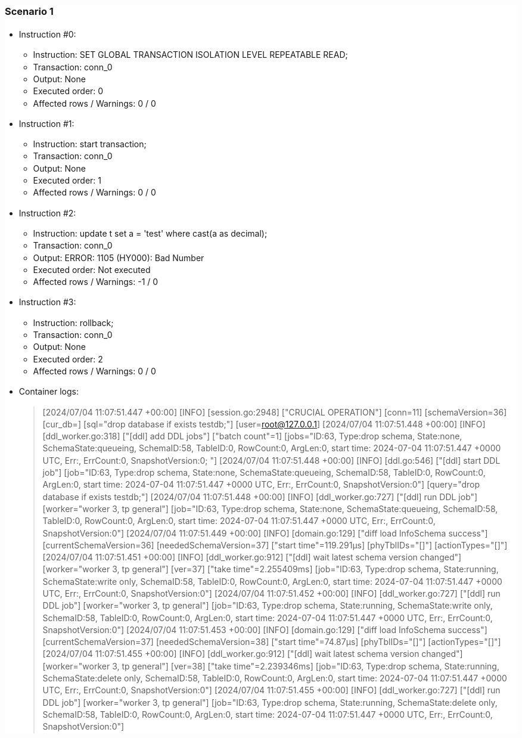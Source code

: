### Scenario 1
 * Instruction #0:
     - Instruction:  SET GLOBAL TRANSACTION ISOLATION LEVEL REPEATABLE READ;
     - Transaction: conn_0
     - Output: None
     - Executed order: 0
     - Affected rows / Warnings: 0 / 0
 * Instruction #1:
     - Instruction:  start transaction;
     - Transaction: conn_0
     - Output: None
     - Executed order: 1
     - Affected rows / Warnings: 0 / 0
 * Instruction #2:
     - Instruction:  update t set a = 'test' where cast(a as decimal);
     - Transaction: conn_0
     - Output: ERROR: 1105 (HY000): Bad Number
     - Executed order: Not executed
     - Affected rows / Warnings: -1 / 0
 * Instruction #3:
     - Instruction:  rollback;
     - Transaction: conn_0
     - Output: None
     - Executed order: 2
     - Affected rows / Warnings: 0 / 0

 * Container logs:
   > [2024/07/04 11:07:51.447 +00:00] [INFO] [session.go:2948] ["CRUCIAL OPERATION"] [conn=11] [schemaVersion=36] [cur_db=] [sql="drop database if exists testdb;"] [user=root@127.0.0.1]
   > [2024/07/04 11:07:51.448 +00:00] [INFO] [ddl_worker.go:318] ["[ddl] add DDL jobs"] ["batch count"=1] [jobs="ID:63, Type:drop schema, State:none, SchemaState:queueing, SchemaID:58, TableID:0, RowCount:0, ArgLen:0, start time: 2024-07-04 11:07:51.447 +0000 UTC, Err:<nil>, ErrCount:0, SnapshotVersion:0; "]
   > [2024/07/04 11:07:51.448 +00:00] [INFO] [ddl.go:546] ["[ddl] start DDL job"] [job="ID:63, Type:drop schema, State:none, SchemaState:queueing, SchemaID:58, TableID:0, RowCount:0, ArgLen:0, start time: 2024-07-04 11:07:51.447 +0000 UTC, Err:<nil>, ErrCount:0, SnapshotVersion:0"] [query="drop database if exists testdb;"]
   > [2024/07/04 11:07:51.448 +00:00] [INFO] [ddl_worker.go:727] ["[ddl] run DDL job"] [worker="worker 3, tp general"] [job="ID:63, Type:drop schema, State:none, SchemaState:queueing, SchemaID:58, TableID:0, RowCount:0, ArgLen:0, start time: 2024-07-04 11:07:51.447 +0000 UTC, Err:<nil>, ErrCount:0, SnapshotVersion:0"]
   > [2024/07/04 11:07:51.449 +00:00] [INFO] [domain.go:129] ["diff load InfoSchema success"] [currentSchemaVersion=36] [neededSchemaVersion=37] ["start time"=119.291µs] [phyTblIDs="[]"] [actionTypes="[]"]
   > [2024/07/04 11:07:51.451 +00:00] [INFO] [ddl_worker.go:912] ["[ddl] wait latest schema version changed"] [worker="worker 3, tp general"] [ver=37] ["take time"=2.255409ms] [job="ID:63, Type:drop schema, State:running, SchemaState:write only, SchemaID:58, TableID:0, RowCount:0, ArgLen:0, start time: 2024-07-04 11:07:51.447 +0000 UTC, Err:<nil>, ErrCount:0, SnapshotVersion:0"]
   > [2024/07/04 11:07:51.452 +00:00] [INFO] [ddl_worker.go:727] ["[ddl] run DDL job"] [worker="worker 3, tp general"] [job="ID:63, Type:drop schema, State:running, SchemaState:write only, SchemaID:58, TableID:0, RowCount:0, ArgLen:0, start time: 2024-07-04 11:07:51.447 +0000 UTC, Err:<nil>, ErrCount:0, SnapshotVersion:0"]
   > [2024/07/04 11:07:51.453 +00:00] [INFO] [domain.go:129] ["diff load InfoSchema success"] [currentSchemaVersion=37] [neededSchemaVersion=38] ["start time"=74.87µs] [phyTblIDs="[]"] [actionTypes="[]"]
   > [2024/07/04 11:07:51.455 +00:00] [INFO] [ddl_worker.go:912] ["[ddl] wait latest schema version changed"] [worker="worker 3, tp general"] [ver=38] ["take time"=2.239346ms] [job="ID:63, Type:drop schema, State:running, SchemaState:delete only, SchemaID:58, TableID:0, RowCount:0, ArgLen:0, start time: 2024-07-04 11:07:51.447 +0000 UTC, Err:<nil>, ErrCount:0, SnapshotVersion:0"]
   > [2024/07/04 11:07:51.455 +00:00] [INFO] [ddl_worker.go:727] ["[ddl] run DDL job"] [worker="worker 3, tp general"] [job="ID:63, Type:drop schema, State:running, SchemaState:delete only, SchemaID:58, TableID:0, RowCount:0, ArgLen:0, start time: 2024-07-04 11:07:51.447 +0000 UTC, Err:<nil>, ErrCount:0, SnapshotVersion:0"]